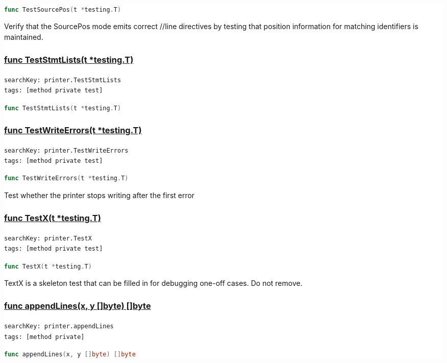 ```Go
func TestSourcePos(t *testing.T)
```

Verify that the SourcePos mode emits correct //line directives by testing that position information for matching identifiers is maintained. 

### <a id="TestStmtLists" href="#TestStmtLists">func TestStmtLists(t *testing.T)</a>

```
searchKey: printer.TestStmtLists
tags: [method private test]
```

```Go
func TestStmtLists(t *testing.T)
```

### <a id="TestWriteErrors" href="#TestWriteErrors">func TestWriteErrors(t *testing.T)</a>

```
searchKey: printer.TestWriteErrors
tags: [method private test]
```

```Go
func TestWriteErrors(t *testing.T)
```

Test whether the printer stops writing after the first error 

### <a id="TestX" href="#TestX">func TestX(t *testing.T)</a>

```
searchKey: printer.TestX
tags: [method private test]
```

```Go
func TestX(t *testing.T)
```

TextX is a skeleton test that can be filled in for debugging one-off cases. Do not remove. 

### <a id="appendLines" href="#appendLines">func appendLines(x, y []byte) []byte</a>

```
searchKey: printer.appendLines
tags: [method private]
```

```Go
func appendLines(x, y []byte) []byte
```
